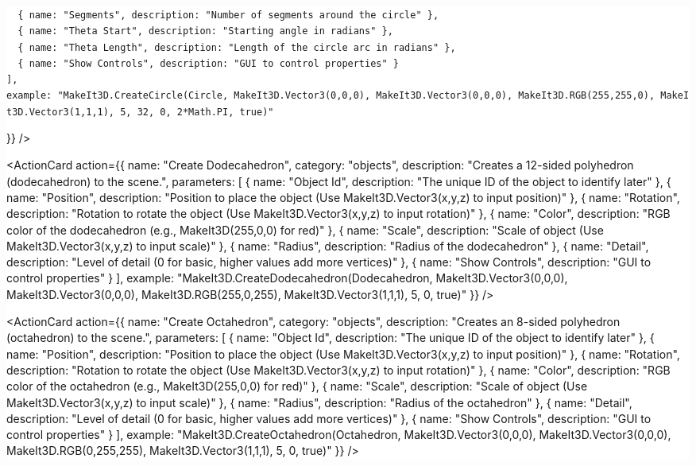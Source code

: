       { name: "Segments", description: "Number of segments around the circle" },
      { name: "Theta Start", description: "Starting angle in radians" },
      { name: "Theta Length", description: "Length of the circle arc in radians" },
      { name: "Show Controls", description: "GUI to control properties" }
    ],
    example: "MakeIt3D.CreateCircle(Circle, MakeIt3D.Vector3(0,0,0), MakeIt3D.Vector3(0,0,0), MakeIt3D.RGB(255,255,0), MakeIt3D.Vector3(1,1,1), 5, 32, 0, 2*Math.PI, true)"
  }}
/>

<ActionCard 
  action={{
    name: "Create Dodecahedron",
    category: "objects",
    description: "Creates a 12-sided polyhedron (dodecahedron) to the scene.",
    parameters: [
      { name: "Object Id", description: "The unique ID of the object to identify later" },
      { name: "Position", description: "Position to place the object (Use MakeIt3D.Vector3(x,y,z) to input position)" },
      { name: "Rotation", description: "Rotation to rotate the object (Use MakeIt3D.Vector3(x,y,z) to input rotation)" },
      { name: "Color", description: "RGB color of the dodecahedron (e.g., MakeIt3D(255,0,0) for red)" },
      { name: "Scale", description: "Scale of object (Use MakeIt3D.Vector3(x,y,z) to input scale)" },
      { name: "Radius", description: "Radius of the dodecahedron" },
      { name: "Detail", description: "Level of detail (0 for basic, higher values add more vertices)" },
      { name: "Show Controls", description: "GUI to control properties" }
    ],
    example: "MakeIt3D.CreateDodecahedron(Dodecahedron, MakeIt3D.Vector3(0,0,0), MakeIt3D.Vector3(0,0,0), MakeIt3D.RGB(255,0,255), MakeIt3D.Vector3(1,1,1), 5, 0, true)"
  }}
/>

<ActionCard 
  action={{
    name: "Create Octahedron",
    category: "objects",
    description: "Creates an 8-sided polyhedron (octahedron) to the scene.",
    parameters: [
      { name: "Object Id", description: "The unique ID of the object to identify later" },
      { name: "Position", description: "Position to place the object (Use MakeIt3D.Vector3(x,y,z) to input position)" },
      { name: "Rotation", description: "Rotation to rotate the object (Use MakeIt3D.Vector3(x,y,z) to input rotation)" },
      { name: "Color", description: "RGB color of the octahedron (e.g., MakeIt3D(255,0,0) for red)" },
      { name: "Scale", description: "Scale of object (Use MakeIt3D.Vector3(x,y,z) to input scale)" },
      { name: "Radius", description: "Radius of the octahedron" },
      { name: "Detail", description: "Level of detail (0 for basic, higher values add more vertices)" },
      { name: "Show Controls", description: "GUI to control properties" }
    ],
    example: "MakeIt3D.CreateOctahedron(Octahedron, MakeIt3D.Vector3(0,0,0), MakeIt3D.Vector3(0,0,0), MakeIt3D.RGB(0,255,255), MakeIt3D.Vector3(1,1,1), 5, 0, true)"
  }}
/>
